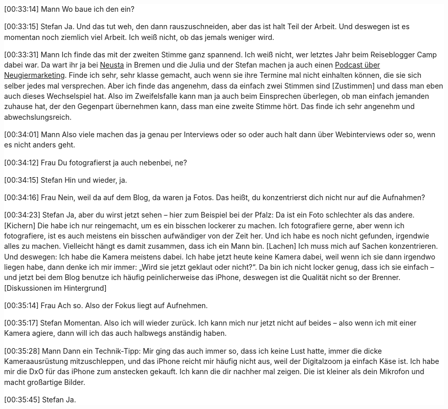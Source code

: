 [00:33:14] Mann
Wo baue ich den ein?

[00:33:15] Stefan
Ja. Und das tut weh, den dann rauszuschneiden, aber das ist halt Teil der Arbeit. Und deswegen ist es momentan noch ziemlich viel Arbeit. Ich weiß nicht, ob das jemals weniger wird.

[00:33:31] Mann
Ich finde das mit der zweiten Stimme ganz spannend. Ich weiß nicht, wer letztes Jahr beim Reiseblogger Camp dabei war. Da wart ihr ja bei [Neusta](https://www.team-neusta.de) in Bremen und die Julia und der Stefan machen ja auch einen [Podcast über Neugiermarketing](https://www.neugiermarketing.de). Finde ich sehr, sehr klasse gemacht, auch wenn sie ihre Termine mal nicht einhalten können, die sie sich selber jedes mal versprechen. Aber ich finde das angenehm, dass da einfach zwei Stimmen sind [Zustimmen] und dass man eben auch dieses Wechselspiel hat. Also im Zweifelsfalle kann man ja auch beim Einsprechen überlegen, ob man einfach jemanden zuhause hat, der den Gegenpart übernehmen kann, dass man eine zweite Stimme hört. Das finde ich sehr angenehm und abwechslungsreich.

[00:34:01] Mann
Also viele machen das ja genau per Interviews oder so oder auch halt dann über Webinterviews oder so, wenn es nicht anders geht.

[00:34:12] Frau
Du fotografierst ja auch nebenbei, ne?

[00:34:15] Stefan
Hin und wieder, ja.

[00:34:16] Frau
Nein, weil da auf dem Blog, da waren ja Fotos. Das heißt, du konzentrierst dich nicht nur auf die Aufnahmen?

[00:34:23] Stefan
Ja, aber du wirst jetzt sehen – hier zum Beispiel bei der Pfalz: Da ist ein Foto schlechter als das andere. [Kichern] Die habe ich nur reingemacht, um es ein bisschen lockerer zu machen. Ich fotografiere gerne, aber wenn ich fotografiere, ist es auch meistens ein bisschen aufwändiger von der Zeit her. Und ich habe es noch nicht gefunden, irgendwie alles zu machen. Vielleicht hängt es damit zusammen, dass ich ein Mann bin. [Lachen] Ich muss mich auf Sachen konzentrieren. Und deswegen: Ich habe die Kamera meistens dabei. Ich habe jetzt heute keine Kamera dabei, weil wenn ich sie dann irgendwo liegen habe, dann denke ich mir immer: „Wird sie jetzt geklaut oder nicht?“. Da bin ich nicht locker genug, dass ich sie einfach – und jetzt bei dem Blog benutze ich häufig peinlicherweise das iPhone, deswegen ist die Qualität nicht so der Brenner. [Diskussionen im Hintergrund]

[00:35:14] Frau
Ach so. Also der Fokus liegt auf Aufnehmen.

[00:35:17] Stefan
Momentan. Also ich will wieder zurück. Ich kann mich nur jetzt nicht auf beides – also wenn ich mit einer Kamera agiere, dann will ich das auch halbwegs anständig haben.

[00:35:28] Mann
Dann ein Technik-Tipp: Mir ging das auch immer so, dass ich keine Lust hatte, immer die dicke Kameraausrüstung mitzuschleppen, und das iPhone reicht mir häufig nicht aus, weil der Digitalzoom ja einfach Käse ist. Ich habe mir die DxO für das iPhone zum anstecken gekauft. Ich kann die dir nachher mal zeigen. Die ist kleiner als dein Mikrofon und macht großartige Bilder.

[00:35:45] Stefan
Ja.
